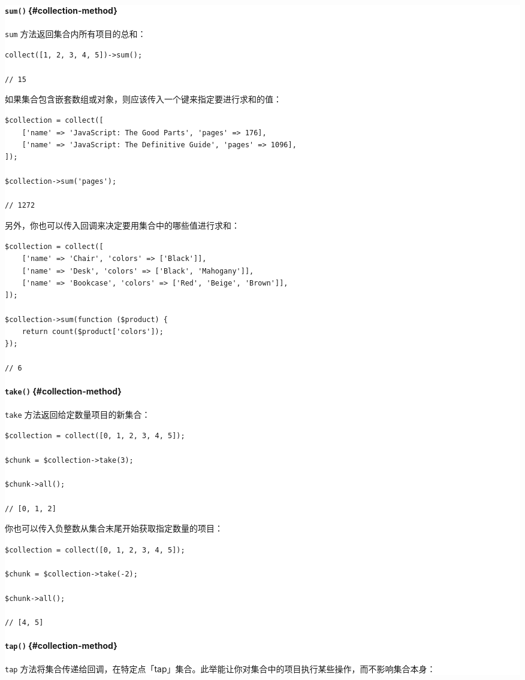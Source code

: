 <a name="method-sum"></a>
#### `sum()` {#collection-method}

`sum` 方法返回集合内所有项目的总和：

    collect([1, 2, 3, 4, 5])->sum();

    // 15

如果集合包含嵌套数组或对象，则应该传入一个键来指定要进行求和的值：

    $collection = collect([
        ['name' => 'JavaScript: The Good Parts', 'pages' => 176],
        ['name' => 'JavaScript: The Definitive Guide', 'pages' => 1096],
    ]);

    $collection->sum('pages');

    // 1272

另外，你也可以传入回调来决定要用集合中的哪些值进行求和：

    $collection = collect([
        ['name' => 'Chair', 'colors' => ['Black']],
        ['name' => 'Desk', 'colors' => ['Black', 'Mahogany']],
        ['name' => 'Bookcase', 'colors' => ['Red', 'Beige', 'Brown']],
    ]);

    $collection->sum(function ($product) {
        return count($product['colors']);
    });

    // 6

<a name="method-take"></a>
#### `take()` {#collection-method}

`take` 方法返回给定数量项目的新集合：

    $collection = collect([0, 1, 2, 3, 4, 5]);

    $chunk = $collection->take(3);

    $chunk->all();

    // [0, 1, 2]

你也可以传入负整数从集合末尾开始获取指定数量的项目：

    $collection = collect([0, 1, 2, 3, 4, 5]);

    $chunk = $collection->take(-2);

    $chunk->all();

    // [4, 5]

<a name="method-tap"></a>
#### `tap()` {#collection-method}

`tap` 方法将集合传递给回调，在特定点「tap」集合。此举能让你对集合中的项目执行某些操作，而不影响集合本身：

